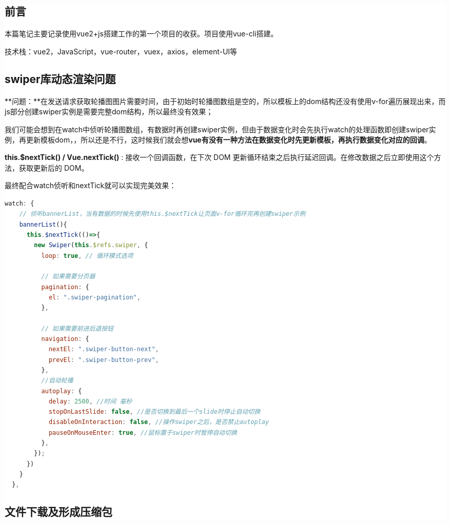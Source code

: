## 前言

本篇笔记主要记录使用vue2+js搭建工作的第一个项目的收获。项目使用vue-cli搭建。

技术栈：vue2，JavaScript，vue-router，vuex，axios，element-UI等



## swiper库动态渲染问题

**问题：**在发送请求获取轮播图图片需要时间，由于初始时轮播图数组是空的，所以模板上的dom结构还没有使用v-for遍历展现出来，而js部分创建swiper实例是需要完整dom结构，所以最终没有效果；

我们可能会想到在watch中侦听轮播图数组，有数据时再创建swiper实例，但由于数据变化时会先执行watch的处理函数即创建swiper实例，再更新模板dom，，所以还是不行，这时候我们就会想**vue有没有一种方法在数据变化时先更新模板，再执行数据变化对应的回调**。

**this.$nextTick() / Vue.nextTick()**  : 接收一个回调函数，在下次 DOM 更新循环结束之后执行延迟回调。在修改数据之后立即使用这个方法，获取更新后的 DOM。

最终配合watch侦听和nextTick就可以实现完美效果：

```javascript
watch: {
    // 侦听bannerList，当有数据的时候先使用this.$nextTick让页面v-for循环完再创建swiper示例
    bannerList(){
      this.$nextTick(()=>{
        new Swiper(this.$refs.swiper, {
          loop: true, // 循环模式选项

          // 如果需要分页器
          pagination: {
            el: ".swiper-pagination",
          },

          // 如果需要前进后退按钮
          navigation: {
            nextEl: ".swiper-button-next",
            prevEl: ".swiper-button-prev",
          },
          //自动轮播
          autoplay: {
            delay: 2500, //时间 毫秒
            stopOnLastSlide: false, //是否切换到最后一个slide时停止自动切换
            disableOnInteraction: false, //操作swiper之后，是否禁止autoplay
            pauseOnMouseEnter: true, //鼠标置于swiper时暂停自动切换
          },
        });
      })
    }
  },
```



## 文件下载及形成压缩包
